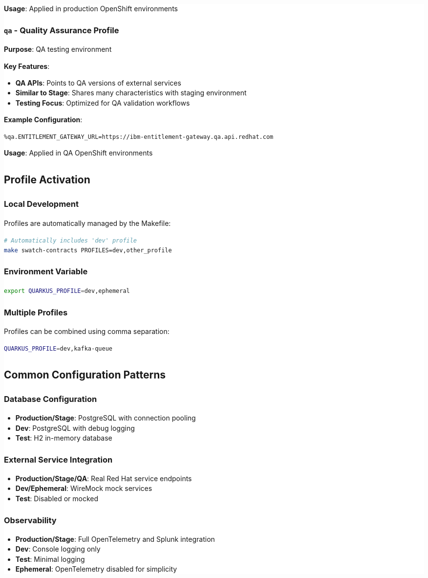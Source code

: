 **Usage**: Applied in production OpenShift environments

### `qa` - Quality Assurance Profile

**Purpose**: QA testing environment

**Key Features**:
- **QA APIs**: Points to QA versions of external services
- **Similar to Stage**: Shares many characteristics with staging environment
- **Testing Focus**: Optimized for QA validation workflows

**Example Configuration**:
```properties
%qa.ENTITLEMENT_GATEWAY_URL=https://ibm-entitlement-gateway.qa.api.redhat.com
```

**Usage**: Applied in QA OpenShift environments

## Profile Activation

### Local Development
Profiles are automatically managed by the Makefile:
```bash
# Automatically includes 'dev' profile
make swatch-contracts PROFILES=dev,other_profile
```

### Environment Variable
```bash
export QUARKUS_PROFILE=dev,ephemeral
```

### Multiple Profiles
Profiles can be combined using comma separation:
```bash
QUARKUS_PROFILE=dev,kafka-queue
```

## Common Configuration Patterns

### Database Configuration
- **Production/Stage**: PostgreSQL with connection pooling
- **Dev**: PostgreSQL with debug logging
- **Test**: H2 in-memory database

### External Service Integration
- **Production/Stage/QA**: Real Red Hat service endpoints
- **Dev/Ephemeral**: WireMock mock services
- **Test**: Disabled or mocked

### Observability
- **Production/Stage**: Full OpenTelemetry and Splunk integration
- **Dev**: Console logging only
- **Test**: Minimal logging
- **Ephemeral**: OpenTelemetry disabled for simplicity
